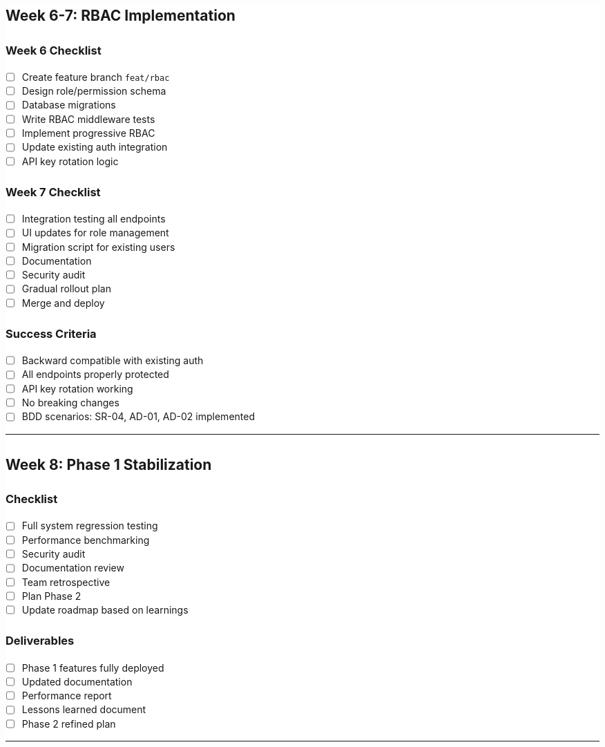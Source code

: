 ## Week 6-7: RBAC Implementation

### Week 6 Checklist
- [ ] Create feature branch `feat/rbac`
- [ ] Design role/permission schema
- [ ] Database migrations
- [ ] Write RBAC middleware tests
- [ ] Implement progressive RBAC
- [ ] Update existing auth integration
- [ ] API key rotation logic

### Week 7 Checklist
- [ ] Integration testing all endpoints
- [ ] UI updates for role management
- [ ] Migration script for existing users
- [ ] Documentation
- [ ] Security audit
- [ ] Gradual rollout plan
- [ ] Merge and deploy

### Success Criteria
- [ ] Backward compatible with existing auth
- [ ] All endpoints properly protected
- [ ] API key rotation working
- [ ] No breaking changes
- [ ] BDD scenarios: SR-04, AD-01, AD-02 implemented

---

## Week 8: Phase 1 Stabilization

### Checklist
- [ ] Full system regression testing
- [ ] Performance benchmarking
- [ ] Security audit
- [ ] Documentation review
- [ ] Team retrospective
- [ ] Plan Phase 2
- [ ] Update roadmap based on learnings

### Deliverables
- [ ] Phase 1 features fully deployed
- [ ] Updated documentation
- [ ] Performance report
- [ ] Lessons learned document
- [ ] Phase 2 refined plan

---
